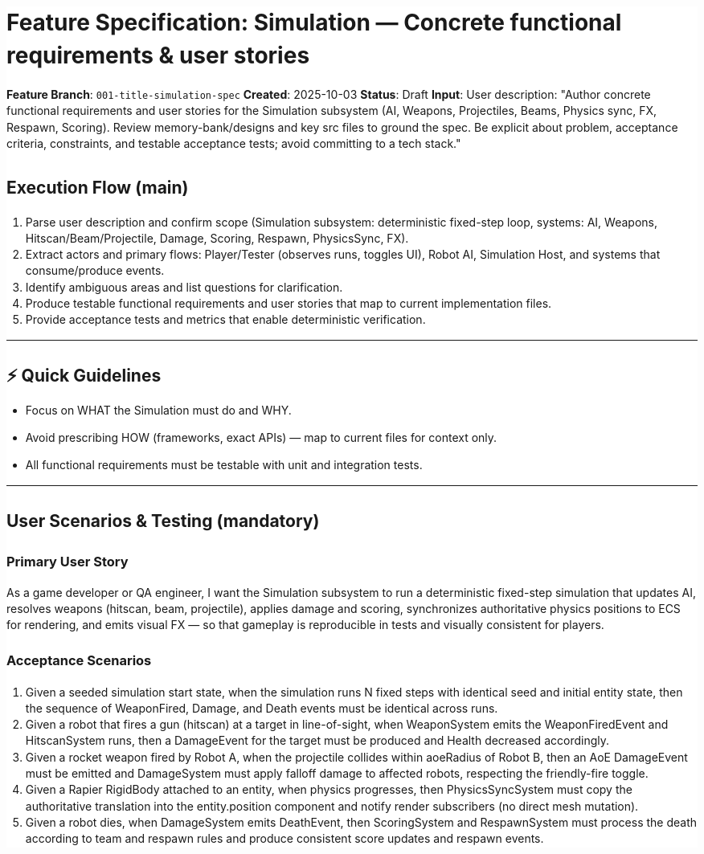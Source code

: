 # Feature Specification: Simulation — Concrete functional requirements & user stories

**Feature Branch**: `001-title-simulation-spec`
**Created**: 2025-10-03
**Status**: Draft
**Input**: User description: "Author concrete functional requirements and user stories for the
Simulation subsystem (AI, Weapons, Projectiles, Beams, Physics sync, FX, Respawn, Scoring).
Review memory-bank/designs and key src files to ground the spec. Be explicit about problem,
acceptance criteria, constraints, and testable acceptance tests; avoid committing to a tech
stack."

## Execution Flow (main)

1. Parse user description and confirm scope (Simulation subsystem: deterministic fixed-step loop,
   systems: AI, Weapons, Hitscan/Beam/Projectile, Damage, Scoring, Respawn, PhysicsSync, FX).
2. Extract actors and primary flows: Player/Tester (observes runs, toggles UI), Robot AI, Simulation
   Host, and systems that consume/produce events.
3. Identify ambiguous areas and list questions for clarification.
4. Produce testable functional requirements and user stories that map to current implementation
   files.
5. Provide acceptance tests and metrics that enable deterministic verification.

---

## ⚡ Quick Guidelines

- Focus on WHAT the Simulation must do and WHY.

- Avoid prescribing HOW (frameworks, exact APIs) — map to current files for context only.

- All functional requirements must be testable with unit and integration tests.

---

## User Scenarios & Testing (mandatory)

### Primary User Story
As a game developer or QA engineer, I want the Simulation subsystem to run a deterministic
fixed-step simulation that updates AI, resolves weapons (hitscan, beam, projectile), applies
damage and scoring, synchronizes authoritative physics positions to ECS for rendering, and
emits visual FX — so that gameplay is reproducible in tests and visually consistent for players.

### Acceptance Scenarios

1. Given a seeded simulation start state, when the simulation runs N fixed steps with identical
  seed and initial entity state, then the sequence of WeaponFired, Damage, and Death events must
  be identical across runs.
2. Given a robot that fires a gun (hitscan) at a target in line-of-sight, when WeaponSystem emits
   the WeaponFiredEvent and HitscanSystem runs, then a DamageEvent for the target must be
   produced and Health decreased accordingly.
3. Given a rocket weapon fired by Robot A, when the projectile collides within aoeRadius of Robot
   B, then an AoE DamageEvent must be emitted and DamageSystem must apply falloff damage to
   affected robots, respecting the friendly-fire toggle.
4. Given a Rapier RigidBody attached to an entity, when physics progresses, then PhysicsSyncSystem
   must copy the authoritative translation into the entity.position component and notify render
   subscribers (no direct mesh mutation).
5. Given a robot dies, when DamageSystem emits DeathEvent, then ScoringSystem and RespawnSystem
   must process the death according to team and respawn rules and produce consistent score
   updates and respawn events.
